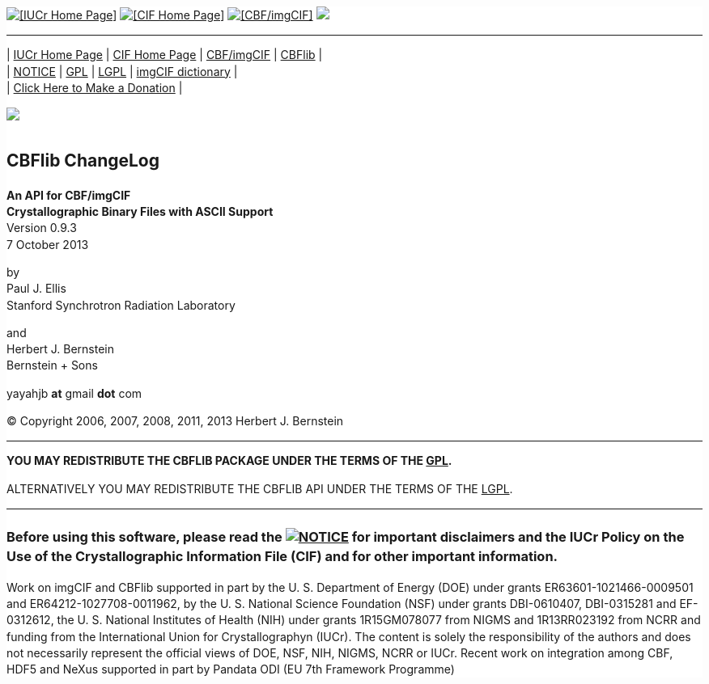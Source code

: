 [![\[IUCr Home Page\]](../html_graphics/iucrhome.jpg)](http://www.iucr.org/iucr-top/welcome.html) [![\[CIF Home Page\]](../html_graphics/cifhome.jpg)](http://www.iucr.org/iucr-top/cif/home.html) [![\[CBF/imgCIF\]](../html_graphics/CBFbutton.jpg)](cbf_definition_rev.html) [![](../html_graphics/cbflibbutton.jpg)](CBFlib.html)

------------------------------------------------------------------------

\| [IUCr Home Page](http://www.iucr.org/iucr-top/welcome.html) \| [CIF Home Page](http://www.iucr.org/iucr-top/cif/home.html) \| [CBF/imgCIF](cbf_definition_rev.html) \| [CBFlib](CBFlib.html) \|  
\| [NOTICE](CBFlib_NOTICES.html) \| [GPL](gpl.txt) \| [LGPL](lgpl.txt) \| [imgCIF dictionary](cif_img_1.6.3.html) \|  
\| [Click Here to Make a Donation](http://arcib.dowling.edu/donation.shtml) \|

![](../html_graphics/cbflibbig.jpg)

## CBFlib ChangeLog

**An API for CBF/imgCIF  
Crystallographic Binary Files with ASCII Support**  
Version 0.9.3  
7 October 2013  

by  
Paul J. Ellis  
Stanford Synchrotron Radiation Laboratory  

and  
Herbert J. Bernstein  
Bernstein + Sons  

yayahjb **at** gmail **dot** com

© Copyright 2006, 2007, 2008, 2011, 2013 Herbert J. Bernstein

------------------------------------------------------------------------

**YOU MAY REDISTRIBUTE THE CBFLIB PACKAGE UNDER THE TERMS OF THE [GPL](gpl.txt).**

ALTERNATIVELY YOU MAY REDISTRIBUTE THE CBFLIB API UNDER THE TERMS OF THE [LGPL](lgpl.txt).

------------------------------------------------------------------------

### Before using this software, please read the [![NOTICE](../html_graphics/noticeButton.jpg)](CBFlib_NOTICES.html) for important disclaimers and the IUCr Policy on the Use of the Crystallographic Information File (CIF) and for other important information.

Work on imgCIF and CBFlib supported in part by the U. S. Department of Energy (DOE) under grants ER63601-1021466-0009501 and ER64212-1027708-0011962, by the U. S. National Science Foundation (NSF) under grants DBI-0610407, DBI-0315281 and EF-0312612, the U. S. National Institutes of Health (NIH) under grants 1R15GM078077 from NIGMS and 1R13RR023192 from NCRR and funding from the International Union for Crystallographyn (IUCr). The content is solely the responsibility of the authors and does not necessarily represent the official views of DOE, NSF, NIH, NIGMS, NCRR or IUCr. Recent work on integration among CBF, HDF5 and NeXus supported in part by Pandata ODI (EU 7th Framework Programme)
